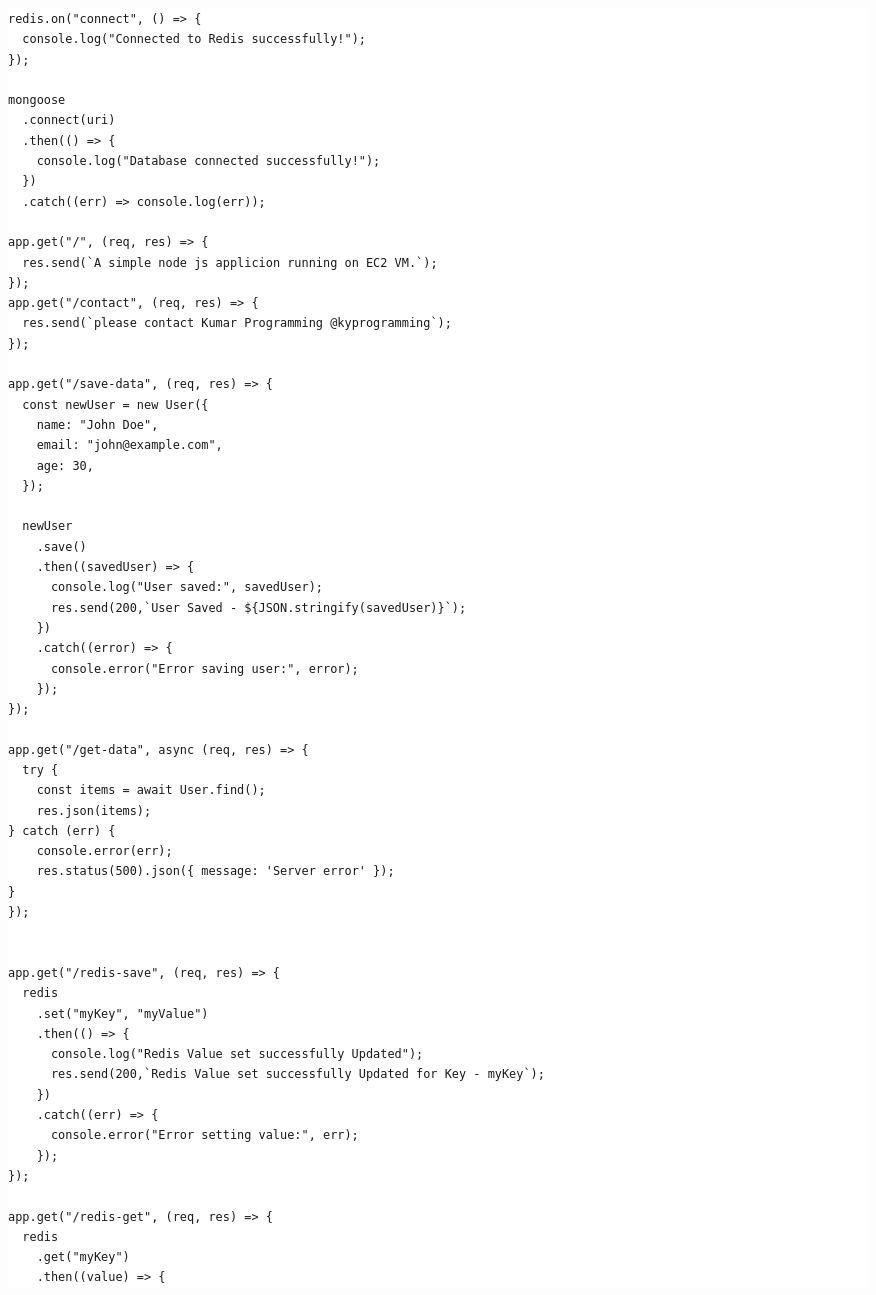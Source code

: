```
redis.on("connect", () => {
  console.log("Connected to Redis successfully!");
});

mongoose
  .connect(uri)
  .then(() => {
    console.log("Database connected successfully!");
  })
  .catch((err) => console.log(err));

app.get("/", (req, res) => {
  res.send(`A simple node js applicion running on EC2 VM.`);
});
app.get("/contact", (req, res) => {
  res.send(`please contact Kumar Programming @kyprogramming`);
});

app.get("/save-data", (req, res) => {
  const newUser = new User({
    name: "John Doe",
    email: "john@example.com",
    age: 30,
  });

  newUser
    .save()
    .then((savedUser) => {
      console.log("User saved:", savedUser);
      res.send(200,`User Saved - ${JSON.stringify(savedUser)}`);
    })
    .catch((error) => {
      console.error("Error saving user:", error);
    });
});

app.get("/get-data", async (req, res) => {
  try {
    const items = await User.find();
    res.json(items);
} catch (err) {
    console.error(err);
    res.status(500).json({ message: 'Server error' });
}
});


app.get("/redis-save", (req, res) => {
  redis
    .set("myKey", "myValue")
    .then(() => {
      console.log("Redis Value set successfully Updated");
      res.send(200,`Redis Value set successfully Updated for Key - myKey`);
    })
    .catch((err) => {
      console.error("Error setting value:", err);
    });
});

app.get("/redis-get", (req, res) => {
  redis
    .get("myKey")
    .then((value) => {
```